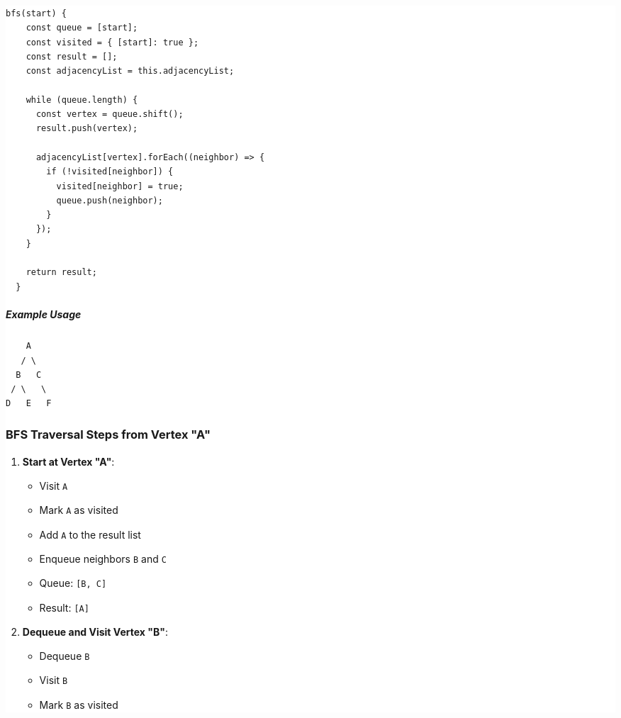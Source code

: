 ```
bfs(start) {
    const queue = [start];
    const visited = { [start]: true };
    const result = [];
    const adjacencyList = this.adjacencyList;

    while (queue.length) {
      const vertex = queue.shift();
      result.push(vertex);

      adjacencyList[vertex].forEach((neighbor) => {
        if (!visited[neighbor]) {
          visited[neighbor] = true;
          queue.push(neighbor);
        }
      });
    }

    return result;
  }
```


##### *Example Usage*

```
    A
   / \
  B   C
 / \   \
D   E   F

```

### BFS Traversal Steps from Vertex "A"

1. **Start at Vertex "A"**:
    
    - Visit `A`
        
    - Mark `A` as visited
        
    - Add `A` to the result list
        
    - Enqueue neighbors `B` and `C`
        
    - Queue: `[B, C]`
        
    - Result: `[A]`
        
2. **Dequeue and Visit Vertex "B"**:
    
    - Dequeue `B`
        
    - Visit `B`
        
    - Mark `B` as visited
        